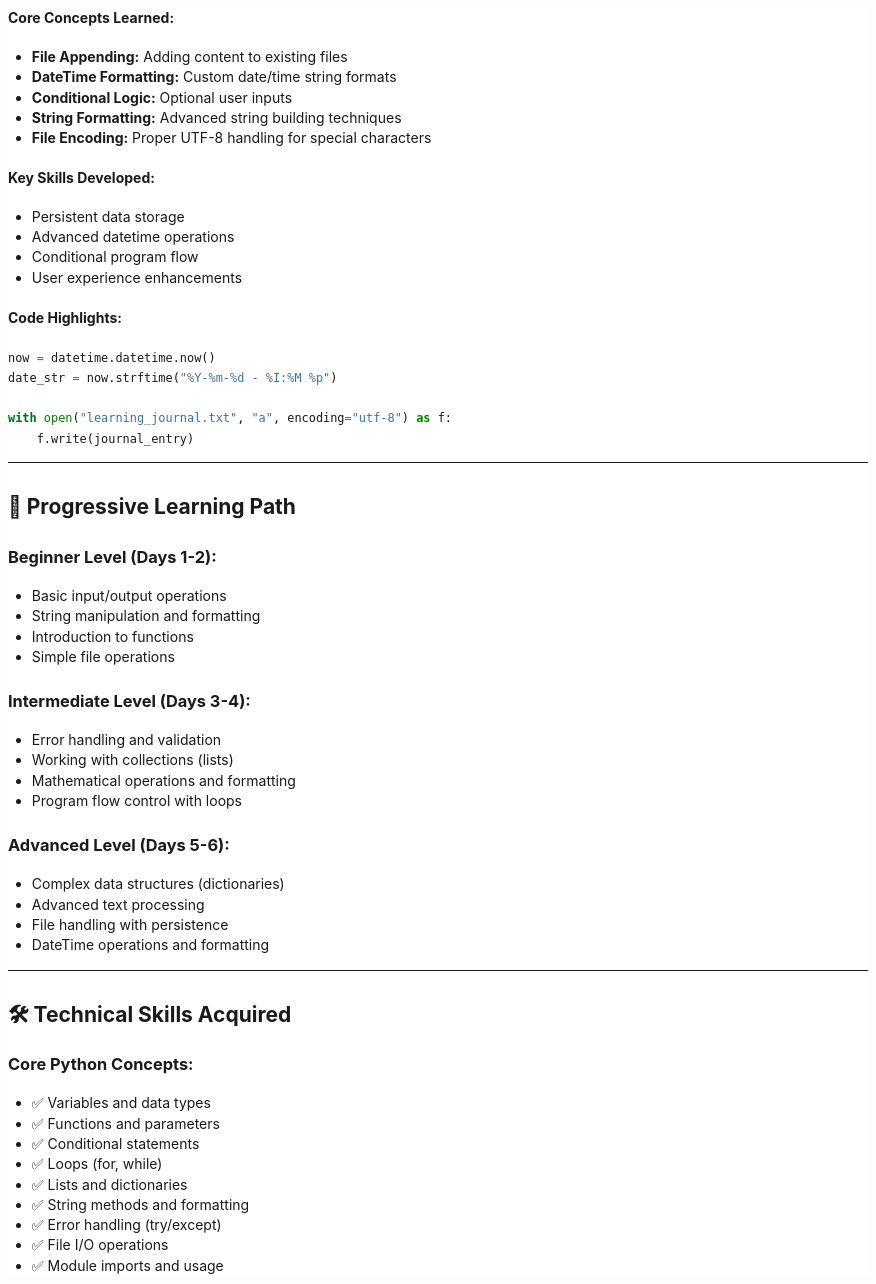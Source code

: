 #### **Core Concepts Learned:**
- **File Appending:** Adding content to existing files
- **DateTime Formatting:** Custom date/time string formats
- **Conditional Logic:** Optional user inputs
- **String Formatting:** Advanced string building techniques
- **File Encoding:** Proper UTF-8 handling for special characters

#### **Key Skills Developed:**
- Persistent data storage
- Advanced datetime operations
- Conditional program flow
- User experience enhancements

#### **Code Highlights:**
```python
now = datetime.datetime.now()
date_str = now.strftime("%Y-%m-%d - %I:%M %p")

with open("learning_journal.txt", "a", encoding="utf-8") as f:
    f.write(journal_entry)
```

---

## 🎯 **Progressive Learning Path**

### **Beginner Level (Days 1-2):**
- Basic input/output operations
- String manipulation and formatting
- Introduction to functions
- Simple file operations

### **Intermediate Level (Days 3-4):**
- Error handling and validation
- Working with collections (lists)
- Mathematical operations and formatting
- Program flow control with loops

### **Advanced Level (Days 5-6):**
- Complex data structures (dictionaries)
- Advanced text processing
- File handling with persistence
- DateTime operations and formatting

---

## 🛠️ **Technical Skills Acquired**

### **Core Python Concepts:**
- ✅ Variables and data types
- ✅ Functions and parameters
- ✅ Conditional statements
- ✅ Loops (for, while)
- ✅ Lists and dictionaries
- ✅ String methods and formatting
- ✅ Error handling (try/except)
- ✅ File I/O operations
- ✅ Module imports and usage
